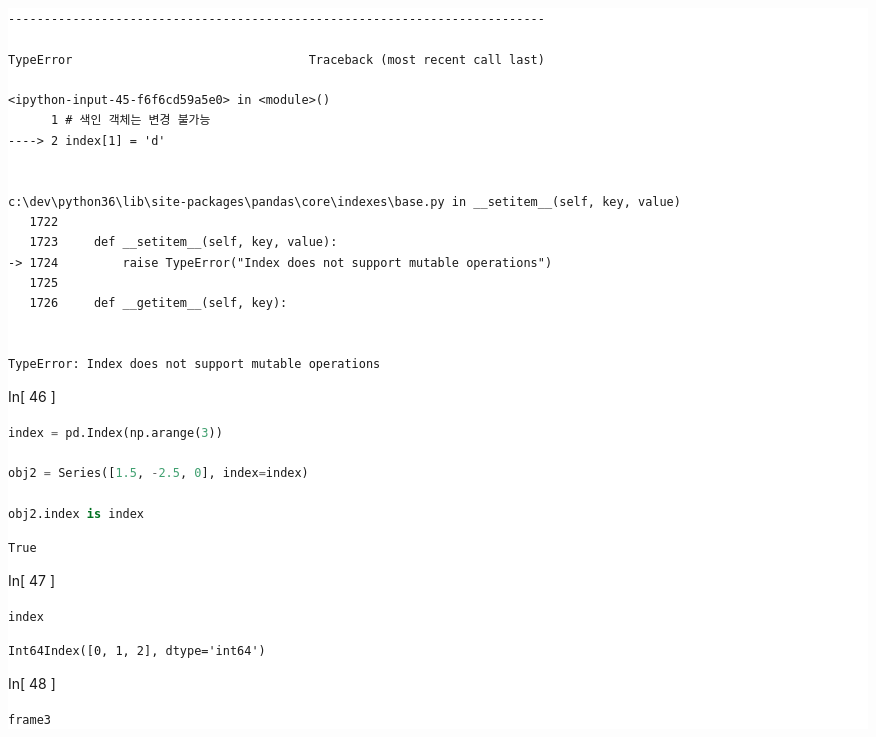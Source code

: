 
    ---------------------------------------------------------------------------

    TypeError                                 Traceback (most recent call last)

    <ipython-input-45-f6f6cd59a5e0> in <module>()
          1 # 색인 객체는 변경 불가능
    ----> 2 index[1] = 'd'
    

    c:\dev\python36\lib\site-packages\pandas\core\indexes\base.py in __setitem__(self, key, value)
       1722 
       1723     def __setitem__(self, key, value):
    -> 1724         raise TypeError("Index does not support mutable operations")
       1725 
       1726     def __getitem__(self, key):
    

    TypeError: Index does not support mutable operations



In[
46
]
```python
index = pd.Index(np.arange(3))

obj2 = Series([1.5, -2.5, 0], index=index)

obj2.index is index
```




    True




In[
47
]
```python
index
```




    Int64Index([0, 1, 2], dtype='int64')




In[
48
]
```python
frame3
```


